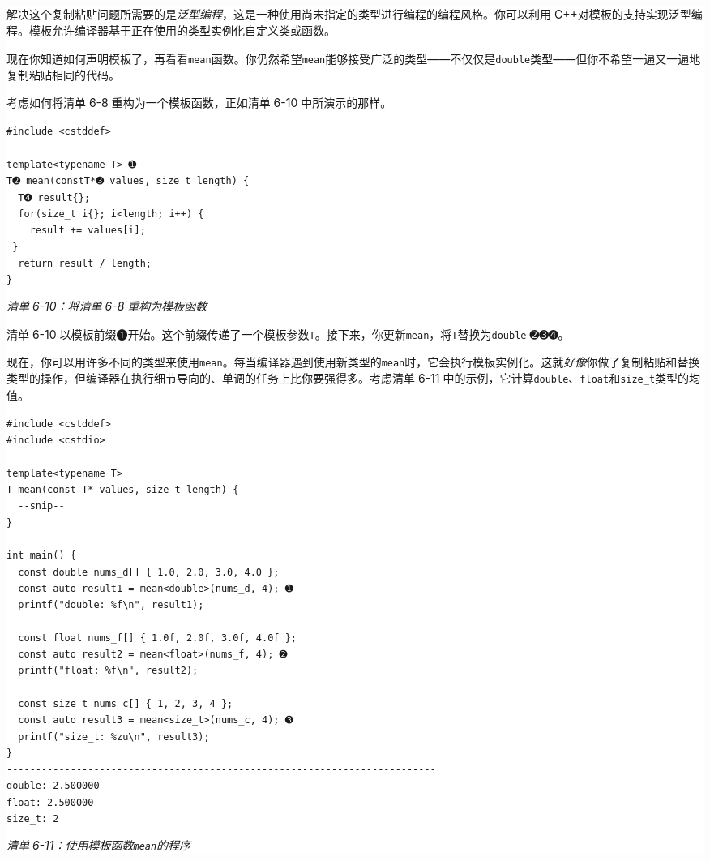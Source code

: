 解决这个复制粘贴问题所需要的是*泛型编程*，这是一种使用尚未指定的类型进行编程的编程风格。你可以利用 C++对模板的支持实现泛型编程。模板允许编译器基于正在使用的类型实例化自定义类或函数。

现在你知道如何声明模板了，再看看`mean`函数。你仍然希望`mean`能够接受广泛的类型——不仅仅是`double`类型——但你不希望一遍又一遍地复制粘贴相同的代码。

考虑如何将清单 6-8 重构为一个模板函数，正如清单 6-10 中所演示的那样。

```
#include <cstddef>

template<typename T> ➊
T➋ mean(constT*➌ values, size_t length) {
  T➍ result{};
  for(size_t i{}; i<length; i++) {
    result += values[i];
 }
  return result / length;
}
```

*清单 6-10：将清单 6-8 重构为模板函数*

清单 6-10 以模板前缀➊开始。这个前缀传递了一个模板参数`T`。接下来，你更新`mean`，将`T`替换为`double` ➋➌➍。

现在，你可以用许多不同的类型来使用`mean`。每当编译器遇到使用新类型的`mean`时，它会执行模板实例化。这就*好像*你做了复制粘贴和替换类型的操作，但编译器在执行细节导向的、单调的任务上比你要强得多。考虑清单 6-11 中的示例，它计算`double`、`float`和`size_t`类型的均值。

```
#include <cstddef>
#include <cstdio>

template<typename T>
T mean(const T* values, size_t length) {
  --snip--
}

int main() {
  const double nums_d[] { 1.0, 2.0, 3.0, 4.0 };
  const auto result1 = mean<double>(nums_d, 4); ➊
  printf("double: %f\n", result1);

  const float nums_f[] { 1.0f, 2.0f, 3.0f, 4.0f };
  const auto result2 = mean<float>(nums_f, 4); ➋
  printf("float: %f\n", result2);

  const size_t nums_c[] { 1, 2, 3, 4 };
  const auto result3 = mean<size_t>(nums_c, 4); ➌
  printf("size_t: %zu\n", result3);
}
--------------------------------------------------------------------------
double: 2.500000
float: 2.500000
size_t: 2
```

*清单 6-11：使用模板函数`mean`的程序*
